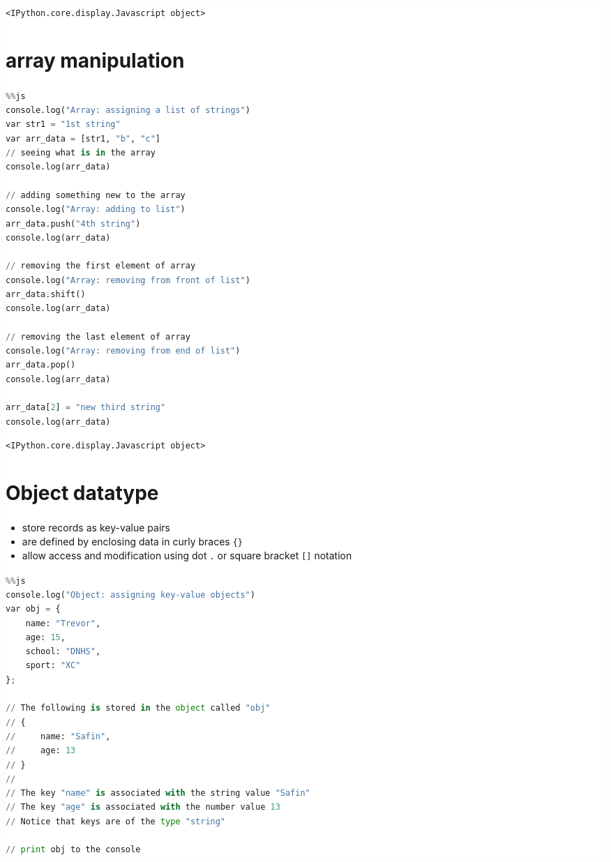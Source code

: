 
    <IPython.core.display.Javascript object>


# array manipulation


```python
%%js
console.log("Array: assigning a list of strings")
var str1 = "1st string"
var arr_data = [str1, "b", "c"]
// seeing what is in the array
console.log(arr_data)

// adding something new to the array
console.log("Array: adding to list")
arr_data.push("4th string")
console.log(arr_data)

// removing the first element of array
console.log("Array: removing from front of list")
arr_data.shift()
console.log(arr_data)

// removing the last element of array
console.log("Array: removing from end of list")
arr_data.pop()
console.log(arr_data)

arr_data[2] = "new third string"
console.log(arr_data)
```


    <IPython.core.display.Javascript object>


# Object datatype

- store records as key-value pairs
- are defined by enclosing data in curly braces `{}`
- allow access and modification using dot `.` or square bracket `[]` notation


```python
%%js
console.log("Object: assigning key-value objects")
var obj = {
    name: "Trevor",
    age: 15,
    school: "DNHS",
    sport: "XC"
};

// The following is stored in the object called "obj"
// {
//     name: "Safin",
//     age: 13
// }
//
// The key "name" is associated with the string value "Safin"
// The key "age" is associated with the number value 13
// Notice that keys are of the type "string"

// print obj to the console
```